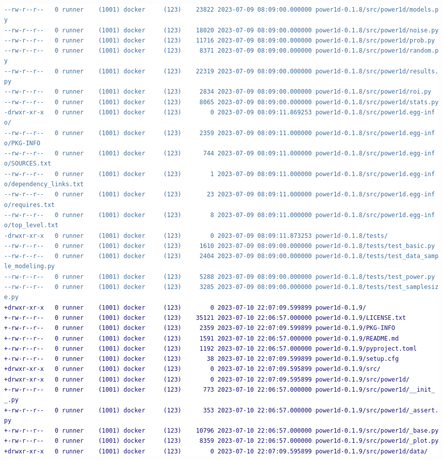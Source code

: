 ```diff
--rw-r--r--   0 runner    (1001) docker     (123)    23822 2023-07-09 08:09:00.000000 power1d-0.1.8/src/power1d/models.py
--rw-r--r--   0 runner    (1001) docker     (123)    18020 2023-07-09 08:09:00.000000 power1d-0.1.8/src/power1d/noise.py
--rw-r--r--   0 runner    (1001) docker     (123)    11716 2023-07-09 08:09:00.000000 power1d-0.1.8/src/power1d/prob.py
--rw-r--r--   0 runner    (1001) docker     (123)     8371 2023-07-09 08:09:00.000000 power1d-0.1.8/src/power1d/random.py
--rw-r--r--   0 runner    (1001) docker     (123)    22319 2023-07-09 08:09:00.000000 power1d-0.1.8/src/power1d/results.py
--rw-r--r--   0 runner    (1001) docker     (123)     2834 2023-07-09 08:09:00.000000 power1d-0.1.8/src/power1d/roi.py
--rw-r--r--   0 runner    (1001) docker     (123)     8065 2023-07-09 08:09:00.000000 power1d-0.1.8/src/power1d/stats.py
-drwxr-xr-x   0 runner    (1001) docker     (123)        0 2023-07-09 08:09:11.869253 power1d-0.1.8/src/power1d.egg-info/
--rw-r--r--   0 runner    (1001) docker     (123)     2359 2023-07-09 08:09:11.000000 power1d-0.1.8/src/power1d.egg-info/PKG-INFO
--rw-r--r--   0 runner    (1001) docker     (123)      744 2023-07-09 08:09:11.000000 power1d-0.1.8/src/power1d.egg-info/SOURCES.txt
--rw-r--r--   0 runner    (1001) docker     (123)        1 2023-07-09 08:09:11.000000 power1d-0.1.8/src/power1d.egg-info/dependency_links.txt
--rw-r--r--   0 runner    (1001) docker     (123)       23 2023-07-09 08:09:11.000000 power1d-0.1.8/src/power1d.egg-info/requires.txt
--rw-r--r--   0 runner    (1001) docker     (123)        8 2023-07-09 08:09:11.000000 power1d-0.1.8/src/power1d.egg-info/top_level.txt
-drwxr-xr-x   0 runner    (1001) docker     (123)        0 2023-07-09 08:09:11.873253 power1d-0.1.8/tests/
--rw-r--r--   0 runner    (1001) docker     (123)     1610 2023-07-09 08:09:00.000000 power1d-0.1.8/tests/test_basic.py
--rw-r--r--   0 runner    (1001) docker     (123)     2404 2023-07-09 08:09:00.000000 power1d-0.1.8/tests/test_data_sample_modeling.py
--rw-r--r--   0 runner    (1001) docker     (123)     5288 2023-07-09 08:09:00.000000 power1d-0.1.8/tests/test_power.py
--rw-r--r--   0 runner    (1001) docker     (123)     3285 2023-07-09 08:09:00.000000 power1d-0.1.8/tests/test_samplesize.py
+drwxr-xr-x   0 runner    (1001) docker     (123)        0 2023-07-10 22:07:09.599899 power1d-0.1.9/
+-rw-r--r--   0 runner    (1001) docker     (123)    35121 2023-07-10 22:06:57.000000 power1d-0.1.9/LICENSE.txt
+-rw-r--r--   0 runner    (1001) docker     (123)     2359 2023-07-10 22:07:09.599899 power1d-0.1.9/PKG-INFO
+-rw-r--r--   0 runner    (1001) docker     (123)     1591 2023-07-10 22:06:57.000000 power1d-0.1.9/README.md
+-rw-r--r--   0 runner    (1001) docker     (123)     1192 2023-07-10 22:06:57.000000 power1d-0.1.9/pyproject.toml
+-rw-r--r--   0 runner    (1001) docker     (123)       38 2023-07-10 22:07:09.599899 power1d-0.1.9/setup.cfg
+drwxr-xr-x   0 runner    (1001) docker     (123)        0 2023-07-10 22:07:09.595899 power1d-0.1.9/src/
+drwxr-xr-x   0 runner    (1001) docker     (123)        0 2023-07-10 22:07:09.595899 power1d-0.1.9/src/power1d/
+-rw-r--r--   0 runner    (1001) docker     (123)      773 2023-07-10 22:06:57.000000 power1d-0.1.9/src/power1d/__init__.py
+-rw-r--r--   0 runner    (1001) docker     (123)      353 2023-07-10 22:06:57.000000 power1d-0.1.9/src/power1d/_assert.py
+-rw-r--r--   0 runner    (1001) docker     (123)    10796 2023-07-10 22:06:57.000000 power1d-0.1.9/src/power1d/_base.py
+-rw-r--r--   0 runner    (1001) docker     (123)     8359 2023-07-10 22:06:57.000000 power1d-0.1.9/src/power1d/_plot.py
+drwxr-xr-x   0 runner    (1001) docker     (123)        0 2023-07-10 22:07:09.595899 power1d-0.1.9/src/power1d/data/
```